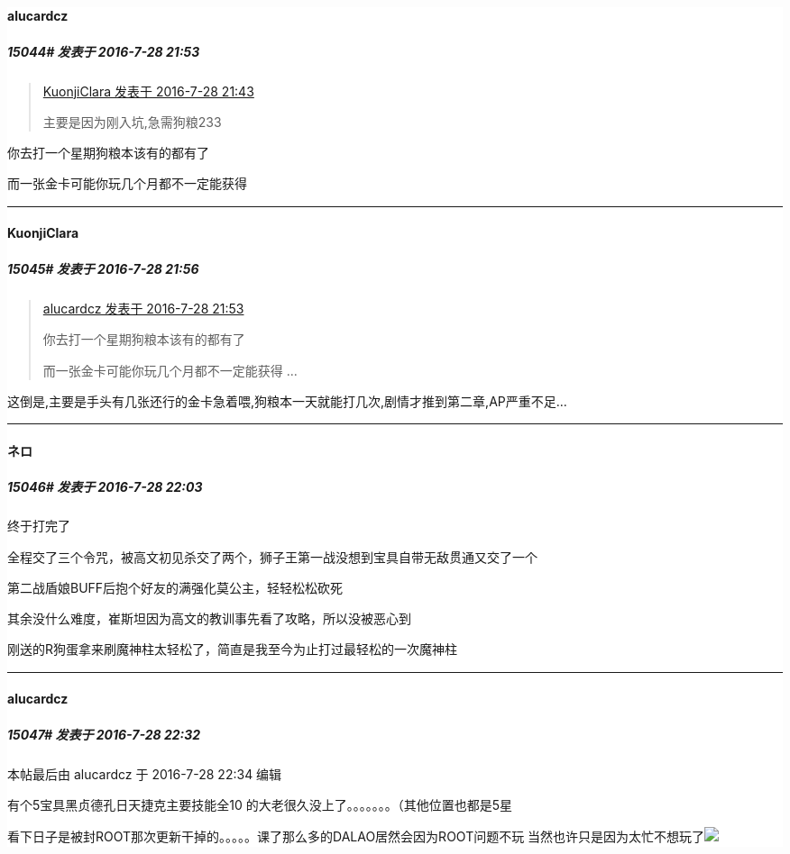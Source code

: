 ####  alucardcz  
##### 15044#       发表于 2016-7-28 21:53


<blockquote><a href="httphttps://bbs.saraba1st.com/2b/forum.php?mod=redirect&amp;goto=findpost&amp;pid=33095324&amp;ptid=1085254" target="_blank">KuonjiClara 发表于 2016-7-28 21:43</a>

主要是因为刚入坑,急需狗粮233</blockquote>
你去打一个星期狗粮本该有的都有了


而一张金卡可能你玩几个月都不一定能获得


*****

####  KuonjiClara  
##### 15045#       发表于 2016-7-28 21:56


<blockquote><a href="httphttps://bbs.saraba1st.com/2b/forum.php?mod=redirect&amp;goto=findpost&amp;pid=33095421&amp;ptid=1085254" target="_blank">alucardcz 发表于 2016-7-28 21:53</a>

你去打一个星期狗粮本该有的都有了


而一张金卡可能你玩几个月都不一定能获得 ...</blockquote>
这倒是,主要是手头有几张还行的金卡急着喂,狗粮本一天就能打几次,剧情才推到第二章,AP严重不足...


*****

####  ネロ  
##### 15046#       发表于 2016-7-28 22:03


终于打完了

全程交了三个令咒，被高文初见杀交了两个，狮子王第一战没想到宝具自带无敌贯通又交了一个

第二战盾娘BUFF后抱个好友的满强化莫公主，轻轻松松砍死

其余没什么难度，崔斯坦因为高文的教训事先看了攻略，所以没被恶心到

刚送的R狗蛋拿来刷魔神柱太轻松了，简直是我至今为止打过最轻松的一次魔神柱


*****

####  alucardcz  
##### 15047#       发表于 2016-7-28 22:32


 本帖最后由 alucardcz 于 2016-7-28 22:34 编辑 

有个5宝具黑贞德孔日天捷克主要技能全10 的大老很久没上了。。。。。。。（其他位置也都是5星


看下日子是被封ROOT那次更新干掉的。。。。。课了那么多的DALAO居然会因为ROOT问题不玩 当然也许只是因为太忙不想玩了<img src="https://static.saraba1st.com/image/smiley/face/29.gif" referrerpolicy="no-referrer">

